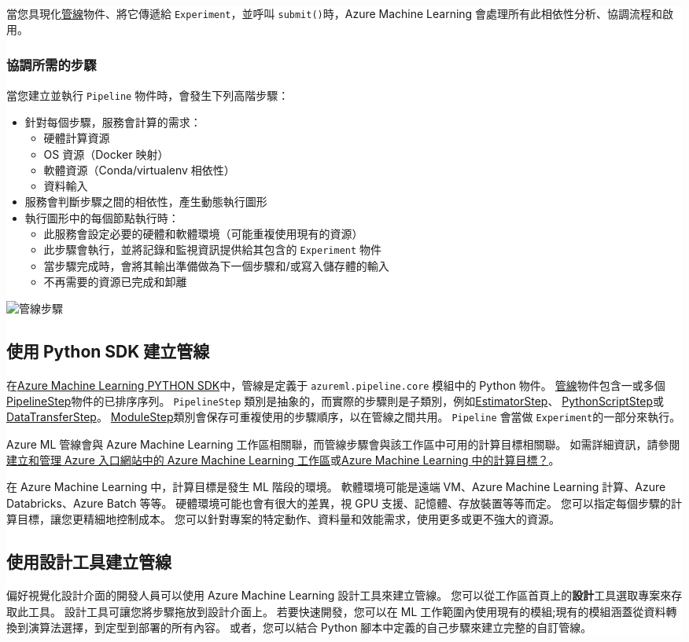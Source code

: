 當您具現化[管線](https://docs.microsoft.com/python/api/azureml-pipeline-core/azureml.pipeline.core.pipeline(class)?view=azure-ml-py)物件、將它傳遞給 `Experiment`，並呼叫 `submit()`時，Azure Machine Learning 會處理所有此相依性分析、協調流程和啟用。 

### <a name="coordinating-the-steps-involved"></a>協調所需的步驟

當您建立並執行 `Pipeline` 物件時，會發生下列高階步驟：

+ 針對每個步驟，服務會計算的需求：
    + 硬體計算資源
    + OS 資源（Docker 映射）
    + 軟體資源（Conda/virtualenv 相依性）
    + 資料輸入 
+ 服務會判斷步驟之間的相依性，產生動態執行圖形
+ 執行圖形中的每個節點執行時：
    + 此服務會設定必要的硬體和軟體環境（可能重複使用現有的資源）
    + 此步驟會執行，並將記錄和監視資訊提供給其包含的 `Experiment` 物件
    + 當步驟完成時，會將其輸出準備做為下一個步驟和/或寫入儲存體的輸入
    + 不再需要的資源已完成和卸離

![管線步驟](./media/concept-ml-pipelines/run_an_experiment_as_a_pipeline.png)

## <a name="building-pipelines-with-the-python-sdk"></a>使用 Python SDK 建立管線

在[Azure Machine Learning PYTHON SDK](https://docs.microsoft.com/python/api/overview/azure/ml/install?view=azure-ml-py)中，管線是定義于 `azureml.pipeline.core` 模組中的 Python 物件。 [管線](https://docs.microsoft.com/python/api/azureml-pipeline-core/azureml.pipeline.core.pipeline%28class%29?view=azure-ml-py)物件包含一或多個[PipelineStep](https://docs.microsoft.com/python/api/azureml-pipeline-core/azureml.pipeline.core.builder.pipelinestep?view=azure-ml-py)物件的已排序序列。 `PipelineStep` 類別是抽象的，而實際的步驟則是子類別，例如[EstimatorStep](https://docs.microsoft.com/python/api/azureml-pipeline-steps/azureml.pipeline.steps.estimatorstep?view=azure-ml-py)、 [PythonScriptStep](https://docs.microsoft.com/python/api/azureml-pipeline-steps/azureml.pipeline.steps.pythonscriptstep?view=azure-ml-py)或[DataTransferStep](https://docs.microsoft.com/python/api/azureml-pipeline-steps/azureml.pipeline.steps.datatransferstep?view=azure-ml-py)。 [ModuleStep](https://docs.microsoft.com/python/api/azureml-pipeline-steps/azureml.pipeline.steps.modulestep?view=azure-ml-py)類別會保存可重複使用的步驟順序，以在管線之間共用。 `Pipeline` 會當做 `Experiment`的一部分來執行。

Azure ML 管線會與 Azure Machine Learning 工作區相關聯，而管線步驟會與該工作區中可用的計算目標相關聯。 如需詳細資訊，請參閱[建立和管理 Azure 入口網站中的 Azure Machine Learning 工作區](https://docs.microsoft.com/azure/machine-learning/how-to-manage-workspace)或[Azure Machine Learning 中的計算目標？](https://docs.microsoft.com/azure/machine-learning/concept-compute-target)。

在 Azure Machine Learning 中，計算目標是發生 ML 階段的環境。 軟體環境可能是遠端 VM、Azure Machine Learning 計算、Azure Databricks、Azure Batch 等等。 硬體環境可能也會有很大的差異，視 GPU 支援、記憶體、存放裝置等等而定。 您可以指定每個步驟的計算目標，讓您更精細地控制成本。 您可以針對專案的特定動作、資料量和效能需求，使用更多或更不強大的資源。 

## <a name="building-pipelines-with-the-designer"></a>使用設計工具建立管線

偏好視覺化設計介面的開發人員可以使用 Azure Machine Learning 設計工具來建立管線。 您可以從工作區首頁上的**設計**工具選取專案來存取此工具。  設計工具可讓您將步驟拖放到設計介面上。 若要快速開發，您可以在 ML 工作範圍內使用現有的模組;現有的模組涵蓋從資料轉換到演算法選擇，到定型到部署的所有內容。 或者，您可以結合 Python 腳本中定義的自己步驟來建立完整的自訂管線。

